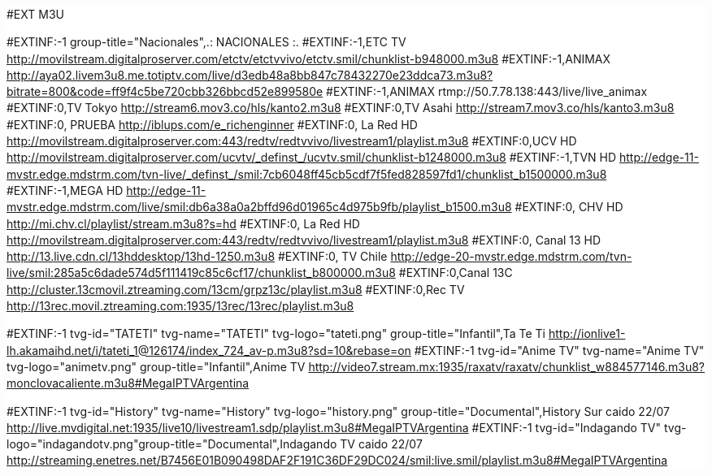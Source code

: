 #EXT M3U

#EXTINF:-1 group-title="Nacionales",.: NACIONALES :.
#EXTINF:-1,ETC TV
http://movilstream.digitalproserver.com/etctv/etctvvivo/etctv.smil/chunklist-b948000.m3u8
#EXTINF:-1,ANIMAX
http://aya02.livem3u8.me.totiptv.com/live/d3edb48a8bb847c78432270e23ddca73.m3u8?bitrate=800&code=ff9f4c5be720cbb326bbcd52e899580e
#EXTINF:-1,ANIMAX
rtmp://50.7.78.138:443/live/live_animax
#EXTINF:0,TV Tokyo
http://stream6.mov3.co/hls/kanto2.m3u8 
#EXTINF:0,TV Asahi
http://stream7.mov3.co/hls/kanto3.m3u8
#EXTINF:0, PRUEBA
http://iblups.com/e_richenginner
#EXTINF:0, La Red HD
http://movilstream.digitalproserver.com:443/redtv/redtvvivo/livestream1/playlist.m3u8
#EXTINF:0,UCV HD
http://movilstream.digitalproserver.com/ucvtv/_definst_/ucvtv.smil/chunklist-b1248000.m3u8
#EXTINF:-1,TVN HD
http://edge-11-mvstr.edge.mdstrm.com/tvn-live/_definst_/smil:7cb6048ff45cb5cdf7f5fed828597fd1/chunklist_b1500000.m3u8
#EXTINF:-1,MEGA HD
http://edge-11-mvstr.edge.mdstrm.com/live/smil:db6a38a0a2bffd96d01965c4d975b9fb/playlist_b1500.m3u8
#EXTINF:0, CHV HD
http://mi.chv.cl/playlist/stream.m3u8?s=hd
#EXTINF:0, La Red HD
http://movilstream.digitalproserver.com:443/redtv/redtvvivo/livestream1/playlist.m3u8
#EXTINF:0, Canal 13 HD
http://13.live.cdn.cl/13hddesktop/13hd-1250.m3u8
#EXTINF:0, TV Chile
http://edge-20-mvstr.edge.mdstrm.com/tvn-live/smil:285a5c6dade574d5f111419c85c6cf17/chunklist_b800000.m3u8
#EXTINF:0,Canal 13C
http://cluster.13cmovil.ztreaming.com/13cm/grpz13c/playlist.m3u8
#EXTINF:0,Rec TV
http://13rec.movil.ztreaming.com:1935/13rec/13rec/playlist.m3u8


#EXTINF:-1 tvg-id="TATETI" tvg-name="TATETI" tvg-logo="tateti.png" group-title="Infantil",Ta Te Ti
http://ionlive1-lh.akamaihd.net/i/tateti_1@126174/index_724_av-p.m3u8?sd=10&rebase=on
#EXTINF:-1 tvg-id="Anime TV" tvg-name="Anime TV" tvg-logo="animetv.png" group-title="Infantil",Anime TV
http://video7.stream.mx:1935/raxatv/raxatv/chunklist_w884577146.m3u8?monclovacaliente.m3u8#MegaIPTVArgentina

#EXTINF:-1 tvg-id="History" tvg-name="History" tvg-logo="history.png" group-title="Documental",History Sur caido 22/07
http://live.mvdigital.net:1935/live10/livestream1.sdp/playlist.m3u8#MegaIPTVArgentina
#EXTINF:-1 tvg-id="Indagando TV" tvg-logo="indagandotv.png"group-title="Documental",Indagando TV caido 22/07
http://streaming.enetres.net/B7456E01B090498DAF2F191C36DF29DC024/smil:live.smil/playlist.m3u8#MegaIPTVArgentina
